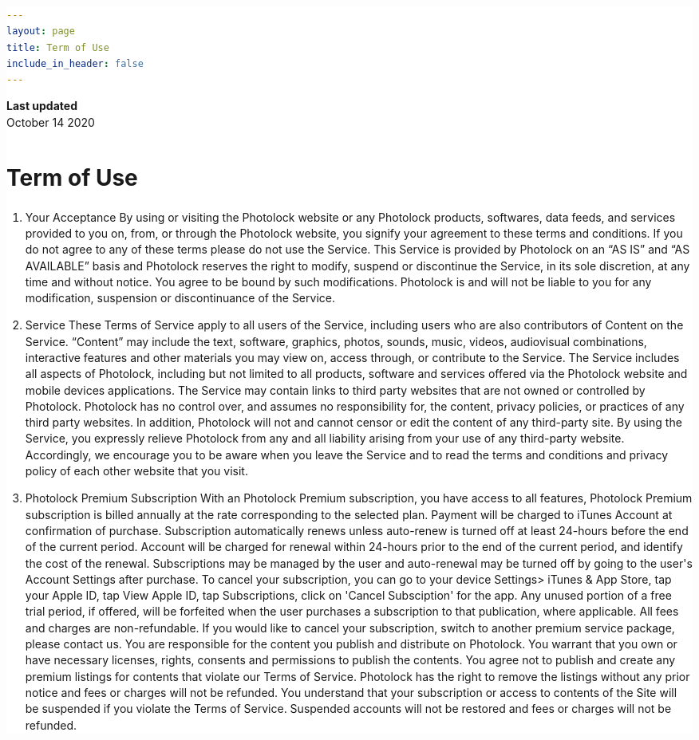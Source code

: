 ```yaml
---
layout: page
title: Term of Use
include_in_header: false
---
```


**Last updated**  
October 14 2020

# Term of Use
1. Your Acceptance
By using or visiting the Photolock website or any Photolock products, softwares, data feeds, and services provided to you on, from, or through the Photolock website, you signify your agreement to these terms and conditions. If you do not agree to any of these terms please do not use the Service.
This Service is provided by Photolock on an “AS IS” and “AS AVAILABLE” basis and Photolock reserves the right to modify, suspend or discontinue the Service, in its sole discretion, at any time and without notice. You agree to be bound by such modifications. Photolock is and will not be liable to you for any modification, suspension or discontinuance of the Service.

2. Service
These Terms of Service apply to all users of the Service, including users who are also contributors of Content on the Service. “Content” may include the text, software, graphics, photos, sounds, music, videos, audiovisual combinations, interactive features and other materials you may view on, access through, or contribute to the Service. The Service includes all aspects of Photolock, including but not limited to all products, software and services offered via the Photolock website and mobile devices applications.
The Service may contain links to third party websites that are not owned or controlled by Photolock. Photolock has no control over, and assumes no responsibility for, the content, privacy policies, or practices of any third party websites. In addition, Photolock will not and cannot censor or edit the content of any third-party site. By using the Service, you expressly relieve Photolock from any and all liability arising from your use of any third-party website.
Accordingly, we encourage you to be aware when you leave the Service and to read the terms and conditions and privacy policy of each other website that you visit.

3. Photolock Premium Subscription
With an Photolock Premium subscription, you have access to all features, Photolock Premium subscription is billed annually at the rate corresponding to the selected plan. Payment will be charged to iTunes Account at confirmation of purchase. Subscription automatically renews unless auto-renew is turned off at least 24-hours before the end of the current period. Account will be charged for renewal within 24-hours prior to the end of the current period, and identify the cost of the renewal. Subscriptions may be managed by the user and auto-renewal may be turned off by going to the user's Account Settings after purchase. To cancel your subscription, you can go to your device Settings> iTunes & App Store, tap your Apple ID, tap View Apple ID, tap Subscriptions, click on 'Cancel Subsciption' for the app. Any unused portion of a free trial period, if offered, will be forfeited when the user purchases a subscription to that publication, where applicable. All fees and charges are non-refundable. If you would like to cancel your subscription, switch to another premium service package, please contact us. You are responsible for the content you publish and distribute on Photolock. You warrant that you own or have necessary licenses, rights, consents and permissions to publish the contents. You agree not to publish and create any premium listings for contents that violate our Terms of Service. Photolock has the right to remove the listings without any prior notice and fees or charges will not be refunded. You understand that your subscription or access to contents of the Site will be suspended if you violate the Terms of Service. Suspended accounts will not be restored and fees or charges will not be refunded.

